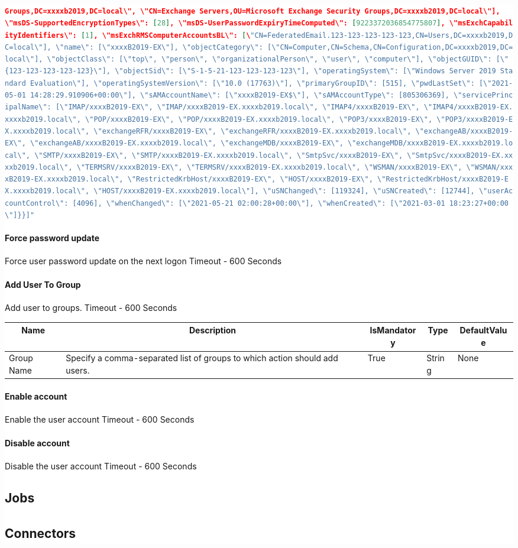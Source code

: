 ```json
Groups,DC=xxxxb2019,DC=local\", \"CN=Exchange Servers,OU=Microsoft Exchange Security Groups,DC=xxxxb2019,DC=local\"], \"msDS-SupportedEncryptionTypes\": [28], \"msDS-UserPasswordExpiryTimeComputed\": [9223372036854775807], \"msExchCapabilityIdentifiers\": [1], \"msExchRMSComputerAccountsBL\": [\"CN=FederatedEmail.123-123-123-123-123,CN=Users,DC=xxxxb2019,DC=local\"], \"name\": [\"xxxxB2019-EX\"], \"objectCategory\": [\"CN=Computer,CN=Schema,CN=Configuration,DC=xxxxb2019,DC=local\"], \"objectClass\": [\"top\", \"person\", \"organizationalPerson\", \"user\", \"computer\"], \"objectGUID\": [\"{123-123-123-123-123}\"], \"objectSid\": [\"S-1-5-21-123-123-123-123\"], \"operatingSystem\": [\"Windows Server 2019 Standard Evaluation\"], \"operatingSystemVersion\": [\"10.0 (17763)\"], \"primaryGroupID\": [515], \"pwdLastSet\": [\"2021-05-01 14:28:29.910906+00:00\"], \"sAMAccountName\": [\"xxxxB2019-EX$\"], \"sAMAccountType\": [805306369], \"servicePrincipalName\": [\"IMAP/xxxxB2019-EX\", \"IMAP/xxxxB2019-EX.xxxxb2019.local\", \"IMAP4/xxxxB2019-EX\", \"IMAP4/xxxxB2019-EX.xxxxb2019.local\", \"POP/xxxxB2019-EX\", \"POP/xxxxB2019-EX.xxxxb2019.local\", \"POP3/xxxxB2019-EX\", \"POP3/xxxxB2019-EX.xxxxb2019.local\", \"exchangeRFR/xxxxB2019-EX\", \"exchangeRFR/xxxxB2019-EX.xxxxb2019.local\", \"exchangeAB/xxxxB2019-EX\", \"exchangeAB/xxxxB2019-EX.xxxxb2019.local\", \"exchangeMDB/xxxxB2019-EX\", \"exchangeMDB/xxxxB2019-EX.xxxxb2019.local\", \"SMTP/xxxxB2019-EX\", \"SMTP/xxxxB2019-EX.xxxxb2019.local\", \"SmtpSvc/xxxxB2019-EX\", \"SmtpSvc/xxxxB2019-EX.xxxxb2019.local\", \"TERMSRV/xxxxB2019-EX\", \"TERMSRV/xxxxB2019-EX.xxxxb2019.local\", \"WSMAN/xxxxB2019-EX\", \"WSMAN/xxxxB2019-EX.xxxxb2019.local\", \"RestrictedKrbHost/xxxxB2019-EX\", \"HOST/xxxxB2019-EX\", \"RestrictedKrbHost/xxxxB2019-EX.xxxxb2019.local\", \"HOST/xxxxB2019-EX.xxxxb2019.local\"], \"uSNChanged\": [119324], \"uSNCreated\": [12744], \"userAccountControl\": [4096], \"whenChanged\": [\"2021-05-21 02:00:28+00:00\"], \"whenCreated\": [\"2021-03-01 18:23:27+00:00\"]}}]"
```



#### Force password update
Force user password update on the next logon
Timeout - 600 Seconds



#### Add User To Group
Add user to groups.
Timeout - 600 Seconds


|Name|Description|IsMandatory|Type|DefaultValue|
|----|-----------|-----------|----|------------|
|Group Name|Specify a comma-separated list of groups to which action should add users.|True|String|None|



#### Enable account
Enable the user account
Timeout - 600 Seconds



#### Disable account
Disable the user account 
Timeout - 600 Seconds






## Jobs



## Connectors


